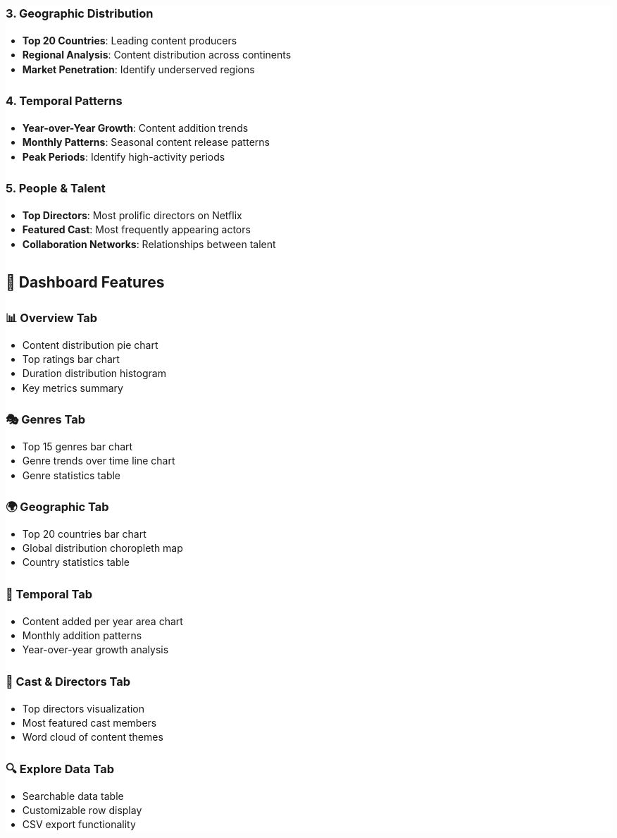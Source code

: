 ### 3. Geographic Distribution
- **Top 20 Countries**: Leading content producers
- **Regional Analysis**: Content distribution across continents
- **Market Penetration**: Identify underserved regions

### 4. Temporal Patterns
- **Year-over-Year Growth**: Content addition trends
- **Monthly Patterns**: Seasonal content release patterns
- **Peak Periods**: Identify high-activity periods

### 5. People & Talent
- **Top Directors**: Most prolific directors on Netflix
- **Featured Cast**: Most frequently appearing actors
- **Collaboration Networks**: Relationships between talent

## 🎨 Dashboard Features

### 📊 Overview Tab
- Content distribution pie chart
- Top ratings bar chart
- Duration distribution histogram
- Key metrics summary

### 🎭 Genres Tab
- Top 15 genres bar chart
- Genre trends over time line chart
- Genre statistics table

### 🌍 Geographic Tab
- Top 20 countries bar chart
- Global distribution choropleth map
- Country statistics table

### 📅 Temporal Tab
- Content added per year area chart
- Monthly addition patterns
- Year-over-year growth analysis

### 👥 Cast & Directors Tab
- Top directors visualization
- Most featured cast members
- Word cloud of content themes

### 🔍 Explore Data Tab
- Searchable data table
- Customizable row display
- CSV export functionality

